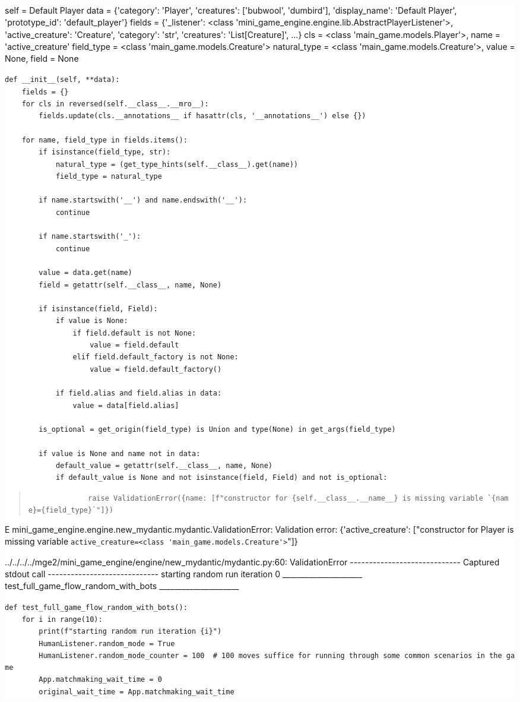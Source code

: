 self = Default Player
data = {'category': 'Player', 'creatures': ['bubwool', 'dumbird'], 'display_name': 'Default Player', 'prototype_id': 'default_player'}
fields = {'_listener': <class 'mini_game_engine.engine.lib.AbstractPlayerListener'>, 'active_creature': 'Creature', 'category': 'str', 'creatures': 'List[Creature]', ...}
cls = <class 'main_game.models.Player'>, name = 'active_creature'
field_type = <class 'main_game.models.Creature'>
natural_type = <class 'main_game.models.Creature'>, value = None, field = None

    def __init__(self, **data):
        fields = {}
        for cls in reversed(self.__class__.__mro__):
            fields.update(cls.__annotations__ if hasattr(cls, '__annotations__') else {})
    
        for name, field_type in fields.items():
            if isinstance(field_type, str):
                natural_type = (get_type_hints(self.__class__).get(name))
                field_type = natural_type
    
            if name.startswith('__') and name.endswith('__'):
                continue
    
            if name.startswith('_'):
                continue
    
            value = data.get(name)
            field = getattr(self.__class__, name, None)
    
            if isinstance(field, Field):
                if value is None:
                    if field.default is not None:
                        value = field.default
                    elif field.default_factory is not None:
                        value = field.default_factory()
    
                if field.alias and field.alias in data:
                    value = data[field.alias]
    
            is_optional = get_origin(field_type) is Union and type(None) in get_args(field_type)
    
            if value is None and name not in data:
                default_value = getattr(self.__class__, name, None)
                if default_value is None and not isinstance(field, Field) and not is_optional:
>                   raise ValidationError({name: [f"constructor for {self.__class__.__name__} is missing variable `{name}={field_type}`"]})
E                   mini_game_engine.engine.new_mydantic.mydantic.ValidationError: Validation error: {'active_creature': ["constructor for Player is missing variable `active_creature=<class 'main_game.models.Creature'>`"]}

../../../../mge2/mini_game_engine/engine/new_mydantic/mydantic.py:60: ValidationError
----------------------------- Captured stdout call -----------------------------
starting random run iteration 0
_____________________ test_full_game_flow_random_with_bots _____________________

    def test_full_game_flow_random_with_bots():
        for i in range(10):
            print(f"starting random run iteration {i}")
            HumanListener.random_mode = True
            HumanListener.random_mode_counter = 100  # 100 moves suffice for running through some common scenarios in the game
            App.matchmaking_wait_time = 0
            original_wait_time = App.matchmaking_wait_time
    